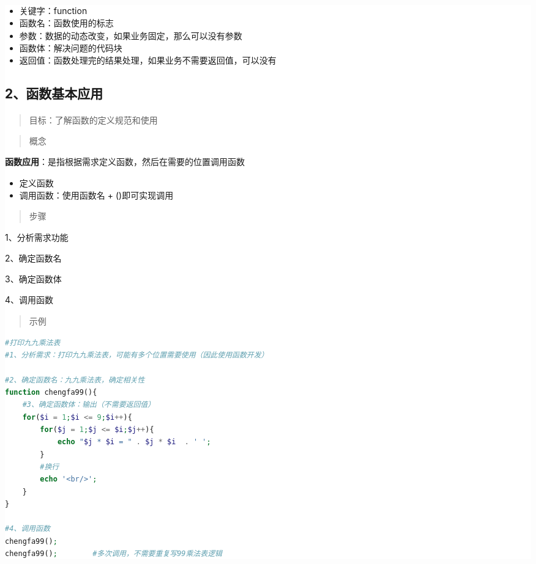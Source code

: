 * 关键字：function
* 函数名：函数使用的标志
* 参数：数据的动态改变，如果业务固定，那么可以没有参数
* 函数体：解决问题的代码块
* 返回值：函数处理完的结果处理，如果业务不需要返回值，可以没有



## 2、函数基本应用



> 目标：了解函数的定义规范和使用



> 概念

**函数应用**：是指根据需求定义函数，然后在需要的位置调用函数

* 定义函数
* 调用函数：使用函数名 + ()即可实现调用



> 步骤

1、分析需求功能

2、确定函数名

3、确定函数体

4、调用函数



> 示例

```php
#打印九九乘法表
#1、分析需求：打印九九乘法表，可能有多个位置需要使用（因此使用函数开发）

#2、确定函数名：九九乘法表，确定相关性
function chengfa99(){
    #3、确定函数体：输出（不需要返回值）
    for($i = 1;$i <= 9;$i++){
        for($j = 1;$j <= $i;$j++){
            echo "$j * $i = " . $j * $i  . ' ';
        }
        #换行
        echo '<br/>';
    }
}

#4、调用函数
chengfa99();
chengfa99();		#多次调用，不需要重复写99乘法表逻辑
```

